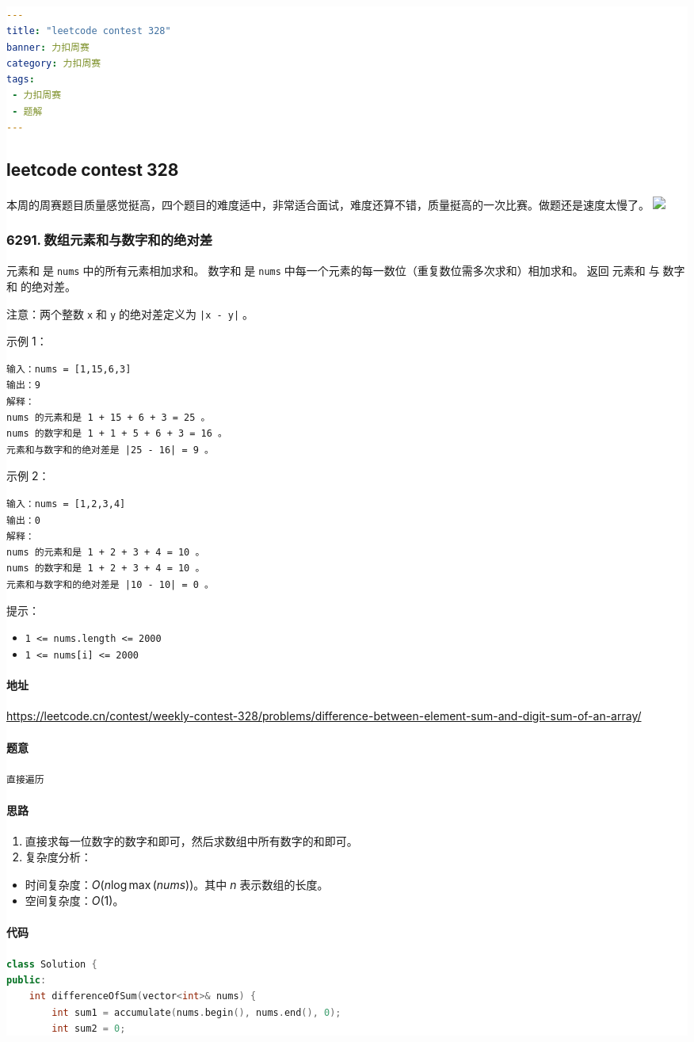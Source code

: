 ```yaml
---
title: "leetcode contest 328"
banner: 力扣周赛
category: 力扣周赛
tags:
 - 力扣周赛
 - 题解
---
```


## leetcode  contest 328

本周的周赛题目质量感觉挺高，四个题目的难度适中，非常适合面试，难度还算不错，质量挺高的一次比赛。做题还是速度太慢了。
![](https://raw.githubusercontent.com/mike-box/pic/main/202301151542618.png)

### 6291. 数组元素和与数字和的绝对差

元素和 是 `nums` 中的所有元素相加求和。
数字和 是 `nums` 中每一个元素的每一数位（重复数位需多次求和）相加求和。
返回 元素和 与 数字和 的绝对差。

注意：两个整数 `x` 和 `y` 的绝对差定义为 `|x - y|` 。

示例 1：
```
输入：nums = [1,15,6,3]
输出：9
解释：
nums 的元素和是 1 + 15 + 6 + 3 = 25 。
nums 的数字和是 1 + 1 + 5 + 6 + 3 = 16 。
元素和与数字和的绝对差是 |25 - 16| = 9 。
```
示例 2：
```
输入：nums = [1,2,3,4]
输出：0
解释：
nums 的元素和是 1 + 2 + 3 + 4 = 10 。
nums 的数字和是 1 + 2 + 3 + 4 = 10 。
元素和与数字和的绝对差是 |10 - 10| = 0 。
```

提示：
+ `1 <= nums.length <= 2000`
+ `1 <= nums[i] <= 2000`

#### 地址
https://leetcode.cn/contest/weekly-contest-328/problems/difference-between-element-sum-and-digit-sum-of-an-array/
#### 题意
    直接遍历
#### 思路
1. 直接求每一位数字的数字和即可，然后求数组中所有数字的和即可。
2. 复杂度分析：
+ 时间复杂度：$O(n \log \max(nums))$。其中 $n$ 表示数组的长度。
+ 空间复杂度：$O(1)$。
#### 代码
```C++
class Solution {
public:
    int differenceOfSum(vector<int>& nums) {
        int sum1 = accumulate(nums.begin(), nums.end(), 0);
        int sum2 = 0;
```